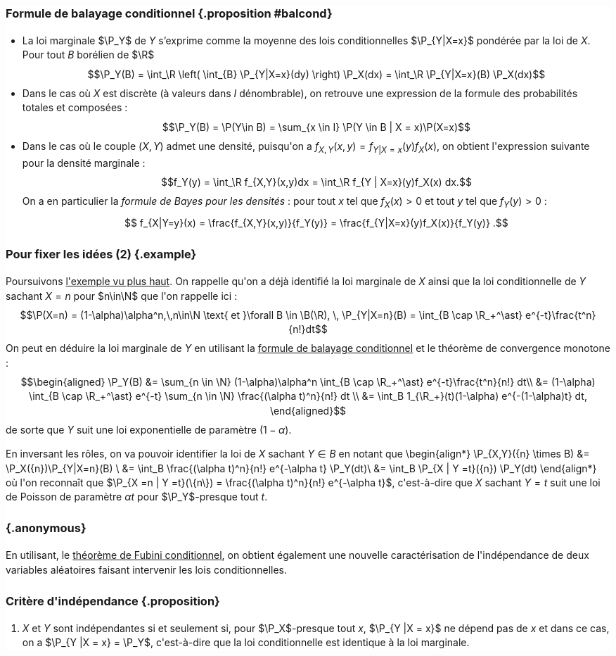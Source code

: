 ### Formule de balayage conditionnel {.proposition #balcond}

* La loi marginale $\P_Y$ de $Y$ s’exprime comme la moyenne des lois conditionnelles $\P_{Y|X=x}$ pondérée par la loi de $X$. Pour tout $B$ borélien de $\R$
$$\P_Y(B) = \int_\R \left( \int_{B} \P_{Y|X=x}(dy) \right) \P_X(dx) = \int_\R \P_{Y|X=x}(B) \P_X(dx)$$
* Dans le cas où $X$ est discrète (à valeurs dans $I$ dénombrable), on retrouve une expression de la formule des probabilités totales et composées :
$$\P_Y(B) = \P(Y\in B) = \sum_{x \in I} \P(Y \in B | X = x)\P(X=x)$$
* Dans le cas où le couple $(X,Y)$ admet une densité, puisqu'on a $f_{X,Y}(x,y) = f_{Y | X=x}(y)f_X(x)$, on obtient l'expression suivante pour la densité marginale :
$$f_Y(y) = \int_\R f_{X,Y}(x,y)dx = \int_\R f_{Y | X=x}(y)f_X(x) dx.$$
 On a en particulier la *formule de Bayes pour les densités* : pour tout $x$ tel que $f_X(x) > 0$ et tout $y$ tel que $f_Y(y) > 0$ :
    $$ f_{X|Y=y}(x) = \frac{f_{X,Y}(x,y)}{f_Y(y)} = \frac{f_{Y|X=x}(y)f_X(x)}{f_Y(y)} .$$


### Pour fixer les idées (2) {.example}
Poursuivons [l'exemple vu plus haut](#ex1). On rappelle qu'on a déjà identifié la loi marginale de $X$ ainsi que la loi conditionnelle de $Y$ sachant $X=n$ pour $n\in\N$ que l'on rappelle ici :
$$\P(X=n) = (1-\alpha)\alpha^n,\,n\in\N \text{ et }\forall  B \in \B(\R), \, \P_{Y|X=n}(B) = \int_{B \cap \R_+^\ast} e^{-t}\frac{t^n}{n!}dt$$
On peut en déduire la loi marginale de $Y$ en utilisant la [formule de balayage conditionnel](#balcond) et le théorème de convergence monotone :
$$\begin{aligned}
\P_Y(B)  &= \sum_{n \in \N} (1-\alpha)\alpha^n \int_{B \cap \R_+^\ast} e^{-t}\frac{t^n}{n!} dt\\
         &= (1-\alpha) \int_{B \cap \R_+^\ast} e^{-t} \sum_{n \in \N} \frac{(\alpha t)^n}{n!} dt \\
         &= \int_B 1_{\R_+}(t)(1-\alpha) e^{-(1-\alpha)t} dt,
\end{aligned}$$
de sorte que $Y$ suit une loi exponentielle de paramètre $(1-\alpha)$.

En inversant les rôles, on va pouvoir identifier la loi de $X$ sachant $Y \in B$ en notant que
\begin{align*}
\P_{X,Y}(\{n\} \times B) &= \P_X(\{n\})\P_{Y|X=n}(B) \\
                         &= \int_B \frac{(\alpha t)^n}{n!} e^{-\alpha t} \P_Y(dt)\\
                         &= \int_B \P_{X | Y =t}(\{n\}) \P_Y(dt)
\end{align*}
où l'on reconnaît que $\P_{X =n | Y =t}(\{n\}) = \frac{(\alpha t)^n}{n!} e^{-\alpha t}$, c'est-à-dire que $X$ sachant $Y = t$ suit une loi de Poisson de paramètre $\alpha t$ pour $\P_Y$-presque tout $t$.

### {.anonymous}
En utilisant, le [théorème de Fubini conditionnel](#fubinicond), on obtient également une nouvelle caractérisation de l'indépendance de deux variables aléatoires faisant intervenir les lois conditionnelles.

### Critère d'indépendance {.proposition}

1. $X$ et $Y$ sont indépendantes si et seulement si, pour $\P_X$-presque tout $x$, $\P_{Y |X = x}$ ne dépend pas de $x$ et dans ce cas, on a $\P_{Y |X = x} = \P_Y$, c'est-à-dire que la loi conditionnelle est identique à la loi marginale.
